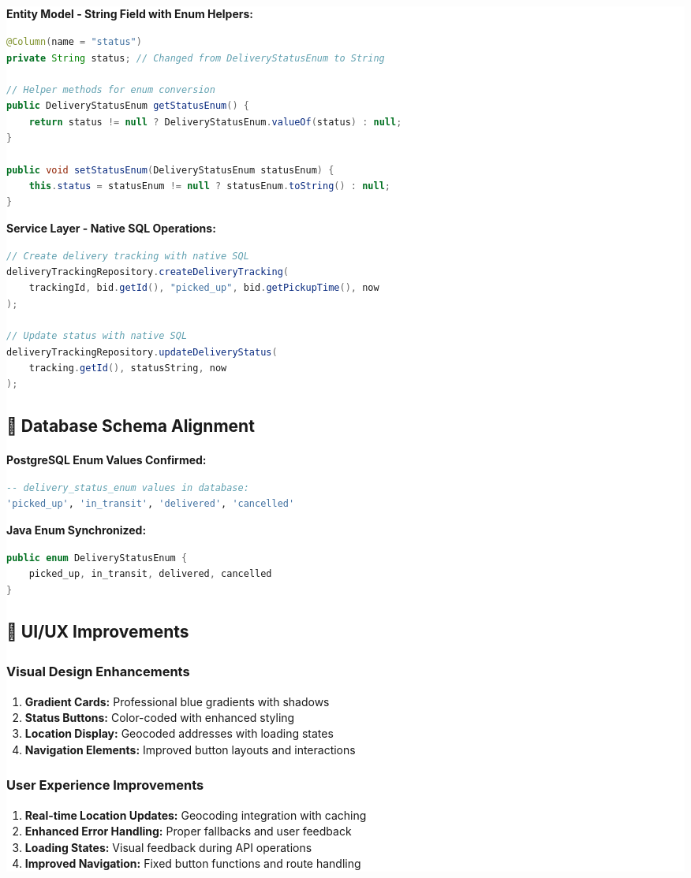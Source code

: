 **Entity Model - String Field with Enum Helpers:**
```java
@Column(name = "status")
private String status; // Changed from DeliveryStatusEnum to String

// Helper methods for enum conversion
public DeliveryStatusEnum getStatusEnum() {
    return status != null ? DeliveryStatusEnum.valueOf(status) : null;
}

public void setStatusEnum(DeliveryStatusEnum statusEnum) {
    this.status = statusEnum != null ? statusEnum.toString() : null;
}
```

**Service Layer - Native SQL Operations:**
```java
// Create delivery tracking with native SQL
deliveryTrackingRepository.createDeliveryTracking(
    trackingId, bid.getId(), "picked_up", bid.getPickupTime(), now
);

// Update status with native SQL
deliveryTrackingRepository.updateDeliveryStatus(
    tracking.getId(), statusString, now
);
```

## 🔄 Database Schema Alignment

**PostgreSQL Enum Values Confirmed:**
```sql
-- delivery_status_enum values in database:
'picked_up', 'in_transit', 'delivered', 'cancelled'
```

**Java Enum Synchronized:**
```java
public enum DeliveryStatusEnum {
    picked_up, in_transit, delivered, cancelled
}
```

## 🎨 UI/UX Improvements

### Visual Design Enhancements
1. **Gradient Cards:** Professional blue gradients with shadows
2. **Status Buttons:** Color-coded with enhanced styling
3. **Location Display:** Geocoded addresses with loading states
4. **Navigation Elements:** Improved button layouts and interactions

### User Experience Improvements
1. **Real-time Location Updates:** Geocoding integration with caching
2. **Enhanced Error Handling:** Proper fallbacks and user feedback
3. **Loading States:** Visual feedback during API operations
4. **Improved Navigation:** Fixed button functions and route handling
